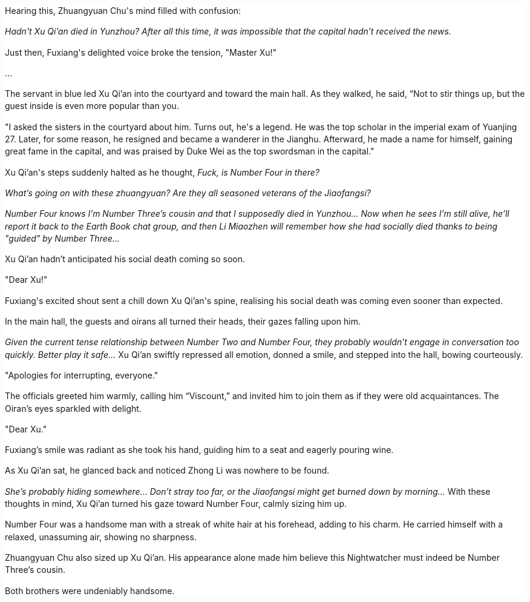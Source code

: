 Hearing this, Zhuangyuan Chu's mind filled with confusion:

*Hadn't Xu Qi’an died in Yunzhou? After all this time, it was impossible that the capital hadn’t received the news.*

Just then, Fuxiang's delighted voice broke the tension, "Master Xu!"

...

The servant in blue led Xu Qi’an into the courtyard and toward the main hall. As they walked, he said, “Not to stir things up, but the guest inside is even more popular than you.

"I asked the sisters in the courtyard about him. Turns out, he's a legend. He was the top scholar in the imperial exam of Yuanjing 27. Later, for some reason, he resigned and became a wanderer in the Jianghu. Afterward, he made a name for himself, gaining great fame in the capital, and was praised by Duke Wei as the top swordsman in the capital."

Xu Qi’an's steps suddenly halted as he thought, _Fuck, is Number Four in there?_

*What’s going on with these zhuangyuan? Are they all seasoned veterans of the Jiaofangsi?*

*Number Four knows I’m Number Three’s cousin and that I supposedly died in Yunzhou… Now when he sees I’m still alive, he’ll report it back to the Earth Book chat group, and then Li Miaozhen will remember how she had socially died thanks to being "guided" by Number Three…*

Xu Qi’an hadn’t anticipated his social death coming so soon.

"Dear Xu!"

Fuxiang's excited shout sent a chill down Xu Qi’an's spine, realising his social death was coming even sooner than expected.

In the main hall, the guests and oirans all turned their heads, their gazes falling upon him.

*Given the current tense relationship between Number Two and Number Four, they probably wouldn’t engage in conversation too quickly. Better play it safe…* Xu Qi’an swiftly repressed all emotion, donned a smile, and stepped into the hall, bowing courteously.

"Apologies for interrupting, everyone."

The officials greeted him warmly, calling him “Viscount,” and invited him to join them as if they were old acquaintances. The Oiran’s eyes sparkled with delight.

"Dear Xu."

Fuxiang’s smile was radiant as she took his hand, guiding him to a seat and eagerly pouring wine.

As Xu Qi’an sat, he glanced back and noticed Zhong Li was nowhere to be found.

_She’s probably hiding somewhere... Don’t stray too far, or the Jiaofangsi might get burned down by morning…_ With these thoughts in mind, Xu Qi’an turned his gaze toward Number Four, calmly sizing him up.

Number Four was a handsome man with a streak of white hair at his forehead, adding to his charm. He carried himself with a relaxed, unassuming air, showing no sharpness.

Zhuangyuan Chu also sized up Xu Qi’an. His appearance alone made him believe this Nightwatcher must indeed be Number Three’s cousin.

Both brothers were undeniably handsome.
